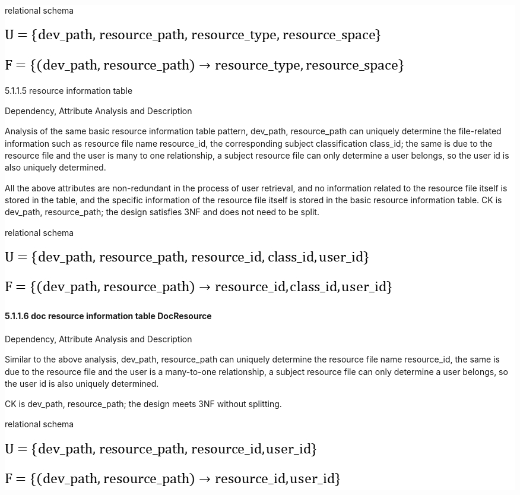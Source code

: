 relational schema

![img](./pic/wps226.jpg) 

![img](./pic/wps227.jpg) 

 

5.1.1.5 resource information table

Dependency, Attribute Analysis and Description

Analysis of the same basic resource information table pattern, dev_path, resource_path can uniquely determine the file-related information such as resource file name resource_id, the corresponding subject classification class_id; the same is due to the resource file and the user is many to one relationship, a subject resource file can only determine a user belongs, so the user id is also uniquely determined.

All the above attributes are non-redundant in the process of user retrieval, and no information related to the resource file itself is stored in the table, and the specific information of the resource file itself is stored in the basic resource information table. CK is dev_path, resource_path; the design satisfies 3NF and does not need to be split.

relational schema

![img](./pic/wps228.jpg) 

![img](./pic/wps229.jpg) 

#### 5.1.1.6 doc resource information table DocResource

Dependency, Attribute Analysis and Description

Similar to the above analysis, dev_path, resource_path can uniquely determine the resource file name resource_id, the same is due to the resource file and the user is a many-to-one relationship, a subject resource file can only determine a user belongs, so the user id is also uniquely determined.

CK is dev_path, resource_path; the design meets 3NF without splitting.

relational schema

![img](./pic/wps230.jpg) 

![img](./pic/wps231.jpg) 
